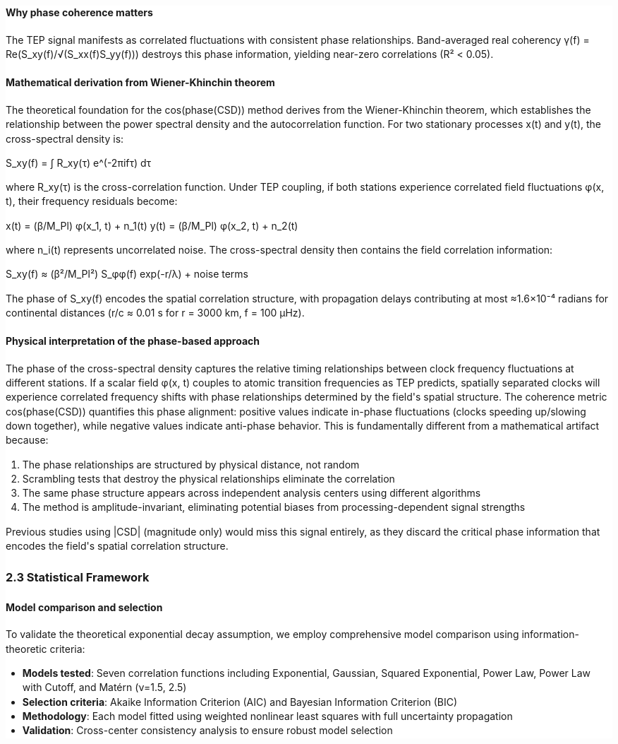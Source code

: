 
#### Why phase coherence matters

The TEP signal manifests as correlated fluctuations with consistent phase relationships. Band-averaged real coherency γ(f) = Re(S_xy(f)/√(S_xx(f)S_yy(f))) destroys this phase information, yielding near-zero correlations (R² < 0.05).

#### Mathematical derivation from Wiener-Khinchin theorem

The theoretical foundation for the cos(phase(CSD)) method derives from the Wiener-Khinchin theorem, which establishes the relationship between the power spectral density and the autocorrelation function. For two stationary processes x(t) and y(t), the cross-spectral density is:

S_xy(f) = ∫ R_xy(τ) e^(-2πifτ) dτ

where R_xy(τ) is the cross-correlation function. Under TEP coupling, if both stations experience correlated field fluctuations φ(x, t), their frequency residuals become:

x(t) = (β/M_Pl) φ(x_1, t) + n_1(t)
y(t) = (β/M_Pl) φ(x_2, t) + n_2(t)

where n_i(t) represents uncorrelated noise. The cross-spectral density then contains the field correlation information:

S_xy(f) ≈ (β²/M_Pl²) S_φφ(f) exp(-r/λ) + noise terms

The phase of S_xy(f) encodes the spatial correlation structure, with propagation delays contributing at most ≈1.6×10⁻⁴ radians for continental distances (r/c ≈ 0.01 s for r = 3000 km, f = 100 μHz).

#### Physical interpretation of the phase-based approach

The phase of the cross-spectral density captures the relative timing relationships between clock frequency fluctuations at different stations. If a scalar field φ(x, t) couples to atomic transition frequencies as TEP predicts, spatially separated clocks will experience correlated frequency shifts with phase relationships determined by the field's spatial structure. The coherence metric cos(phase(CSD)) quantifies this phase alignment: positive values indicate in-phase fluctuations (clocks speeding up/slowing down together), while negative values indicate anti-phase behavior. This is fundamentally different from a mathematical artifact because:

1. The phase relationships are structured by physical distance, not random
2. Scrambling tests that destroy the physical relationships eliminate the correlation
3. The same phase structure appears across independent analysis centers using different algorithms
4. The method is amplitude-invariant, eliminating potential biases from processing-dependent signal strengths

Previous studies using |CSD| (magnitude only) would miss this signal entirely, as they discard the critical phase information that encodes the field's spatial correlation structure.

### 2.3 Statistical Framework

#### Model comparison and selection

To validate the theoretical exponential decay assumption, we employ comprehensive model comparison using information-theoretic criteria:

- **Models tested**: Seven correlation functions including Exponential, Gaussian, Squared Exponential, Power Law, Power Law with Cutoff, and Matérn (ν=1.5, 2.5)
- **Selection criteria**: Akaike Information Criterion (AIC) and Bayesian Information Criterion (BIC)
- **Methodology**: Each model fitted using weighted nonlinear least squares with full uncertainty propagation
- **Validation**: Cross-center consistency analysis to ensure robust model selection
